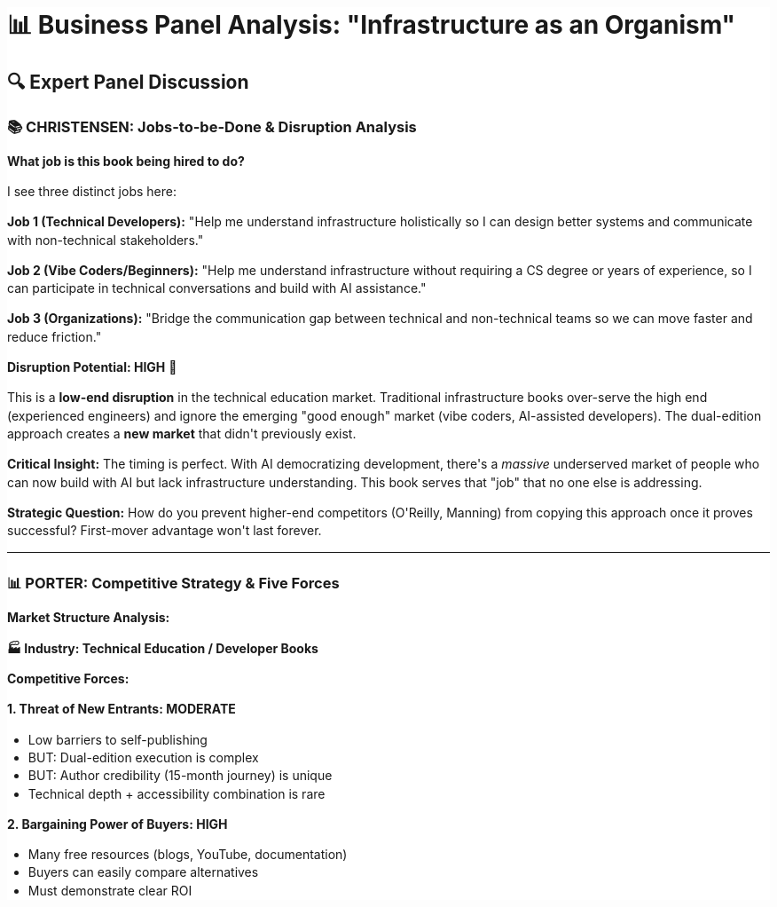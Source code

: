 # 📊 Business Panel Analysis: "Infrastructure as an Organism"

## 🔍 Expert Panel Discussion

### 📚 CHRISTENSEN: Jobs-to-be-Done & Disruption Analysis

**What job is this book being hired to do?**

I see three distinct jobs here:

**Job 1 (Technical Developers):** "Help me understand infrastructure holistically so I can design better systems and communicate with non-technical stakeholders."

**Job 2 (Vibe Coders/Beginners):** "Help me understand infrastructure without requiring a CS degree or years of experience, so I can participate in technical conversations and build with AI assistance."

**Job 3 (Organizations):** "Bridge the communication gap between technical and non-technical teams so we can move faster and reduce friction."

**Disruption Potential: HIGH** 🚀

This is a **low-end disruption** in the technical education market. Traditional infrastructure books over-serve the high end (experienced engineers) and ignore the emerging "good enough" market (vibe coders, AI-assisted developers). The dual-edition approach creates a **new market** that didn't previously exist.

**Critical Insight:** The timing is perfect. With AI democratizing development, there's a *massive* underserved market of people who can now build with AI but lack infrastructure understanding. This book serves that "job" that no one else is addressing.

**Strategic Question:** How do you prevent higher-end competitors (O'Reilly, Manning) from copying this approach once it proves successful? First-mover advantage won't last forever.

---

### 📊 PORTER: Competitive Strategy & Five Forces

**Market Structure Analysis:**

**🏭 Industry: Technical Education / Developer Books**

**Competitive Forces:**

**1. Threat of New Entrants: MODERATE**
- Low barriers to self-publishing
- BUT: Dual-edition execution is complex
- BUT: Author credibility (15-month journey) is unique
- Technical depth + accessibility combination is rare

**2. Bargaining Power of Buyers: HIGH**
- Many free resources (blogs, YouTube, documentation)
- Buyers can easily compare alternatives
- Must demonstrate clear ROI
